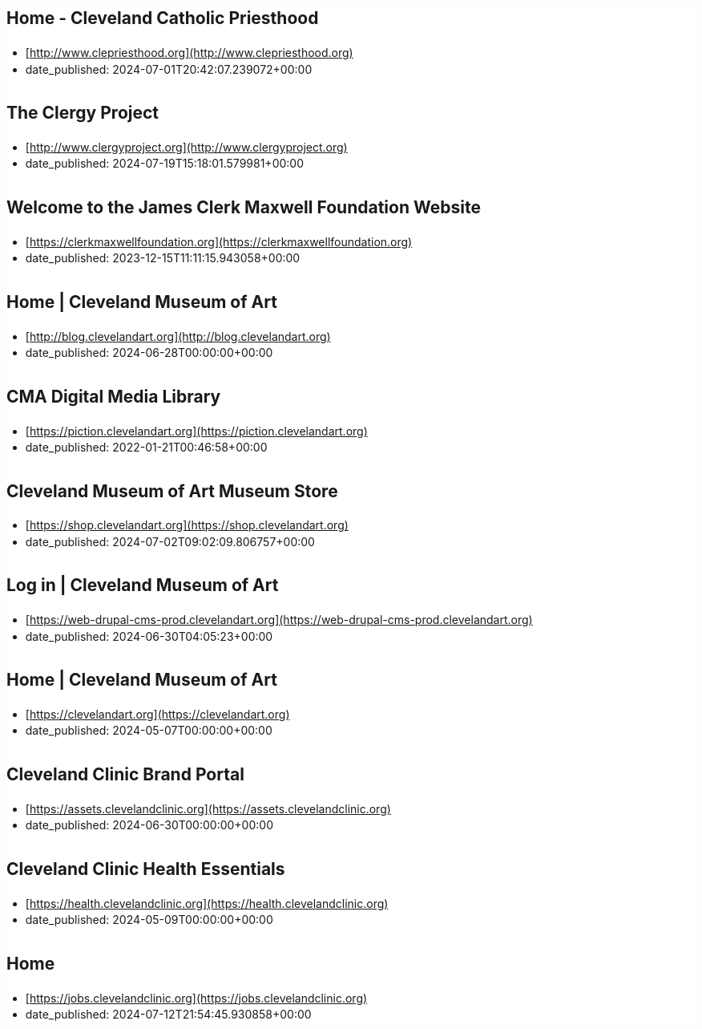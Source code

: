  ## Home - Cleveland Catholic Priesthood
 - [http://www.clepriesthood.org](http://www.clepriesthood.org)
 - date_published: 2024-07-01T20:42:07.239072+00:00

 ## The Clergy Project
 - [http://www.clergyproject.org](http://www.clergyproject.org)
 - date_published: 2024-07-19T15:18:01.579981+00:00

 ## Welcome to the James Clerk Maxwell Foundation Website
 - [https://clerkmaxwellfoundation.org](https://clerkmaxwellfoundation.org)
 - date_published: 2023-12-15T11:11:15.943058+00:00

 ## Home | Cleveland Museum of Art
 - [http://blog.clevelandart.org](http://blog.clevelandart.org)
 - date_published: 2024-06-28T00:00:00+00:00

 ## CMA Digital Media Library
 - [https://piction.clevelandart.org](https://piction.clevelandart.org)
 - date_published: 2022-01-21T00:46:58+00:00

 ## Cleveland Museum of Art Museum Store
 - [https://shop.clevelandart.org](https://shop.clevelandart.org)
 - date_published: 2024-07-02T09:02:09.806757+00:00

 ## Log in | Cleveland Museum of Art
 - [https://web-drupal-cms-prod.clevelandart.org](https://web-drupal-cms-prod.clevelandart.org)
 - date_published: 2024-06-30T04:05:23+00:00

 ## Home | Cleveland Museum of Art
 - [https://clevelandart.org](https://clevelandart.org)
 - date_published: 2024-05-07T00:00:00+00:00

 ## Cleveland Clinic Brand Portal
 - [https://assets.clevelandclinic.org](https://assets.clevelandclinic.org)
 - date_published: 2024-06-30T00:00:00+00:00

 ## Cleveland Clinic Health Essentials
 - [https://health.clevelandclinic.org](https://health.clevelandclinic.org)
 - date_published: 2024-05-09T00:00:00+00:00

 ## Home
 - [https://jobs.clevelandclinic.org](https://jobs.clevelandclinic.org)
 - date_published: 2024-07-12T21:54:45.930858+00:00
